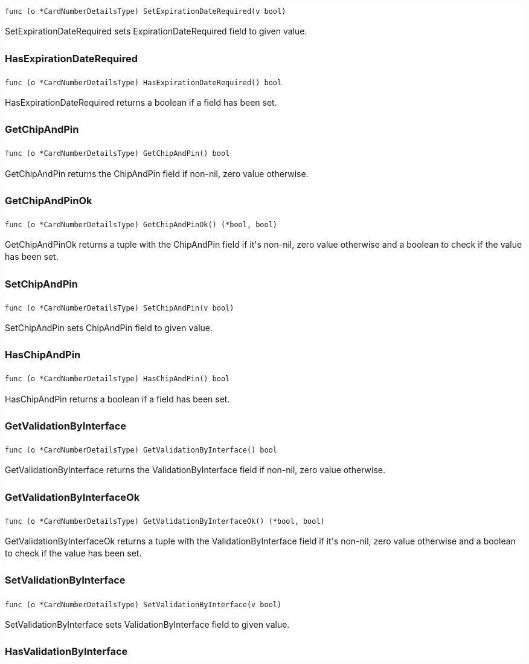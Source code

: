 `func (o *CardNumberDetailsType) SetExpirationDateRequired(v bool)`

SetExpirationDateRequired sets ExpirationDateRequired field to given value.

### HasExpirationDateRequired

`func (o *CardNumberDetailsType) HasExpirationDateRequired() bool`

HasExpirationDateRequired returns a boolean if a field has been set.

### GetChipAndPin

`func (o *CardNumberDetailsType) GetChipAndPin() bool`

GetChipAndPin returns the ChipAndPin field if non-nil, zero value otherwise.

### GetChipAndPinOk

`func (o *CardNumberDetailsType) GetChipAndPinOk() (*bool, bool)`

GetChipAndPinOk returns a tuple with the ChipAndPin field if it's non-nil, zero value otherwise
and a boolean to check if the value has been set.

### SetChipAndPin

`func (o *CardNumberDetailsType) SetChipAndPin(v bool)`

SetChipAndPin sets ChipAndPin field to given value.

### HasChipAndPin

`func (o *CardNumberDetailsType) HasChipAndPin() bool`

HasChipAndPin returns a boolean if a field has been set.

### GetValidationByInterface

`func (o *CardNumberDetailsType) GetValidationByInterface() bool`

GetValidationByInterface returns the ValidationByInterface field if non-nil, zero value otherwise.

### GetValidationByInterfaceOk

`func (o *CardNumberDetailsType) GetValidationByInterfaceOk() (*bool, bool)`

GetValidationByInterfaceOk returns a tuple with the ValidationByInterface field if it's non-nil, zero value otherwise
and a boolean to check if the value has been set.

### SetValidationByInterface

`func (o *CardNumberDetailsType) SetValidationByInterface(v bool)`

SetValidationByInterface sets ValidationByInterface field to given value.

### HasValidationByInterface
